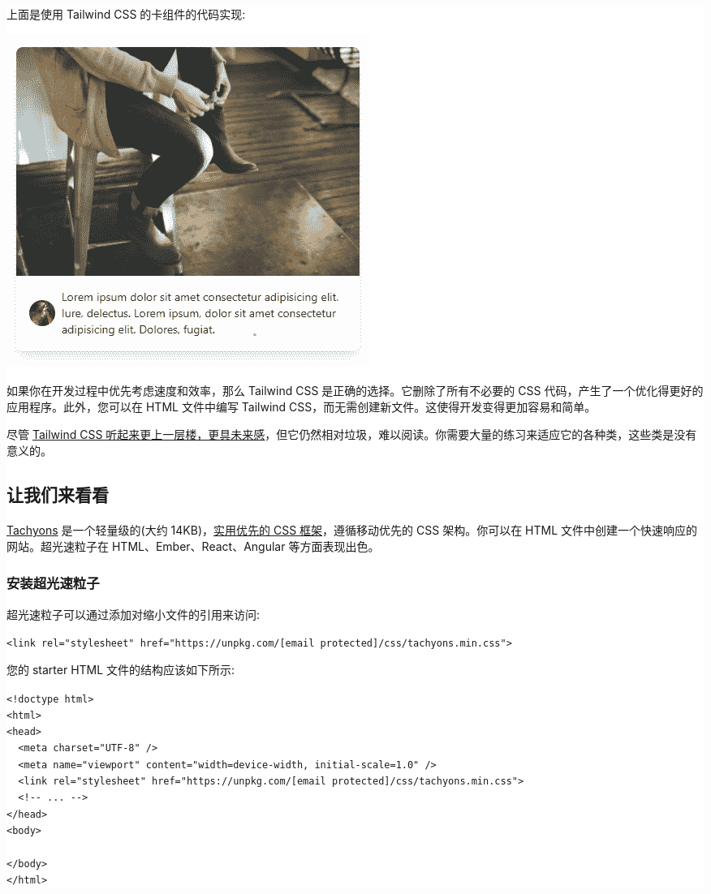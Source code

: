 上面是使用 Tailwind CSS 的卡组件的代码实现:

![Tailwind CSS Code Final Output Image Display](img/e6cf953d9469e93089bb40e9f39a2cc4.png)

如果你在开发过程中优先考虑速度和效率，那么 Tailwind CSS 是正确的选择。它删除了所有不必要的 CSS 代码，产生了一个优化得更好的应用程序。此外，您可以在 HTML 文件中编写 Tailwind CSS，而无需创建新文件。这使得开发变得更加容易和简单。

尽管 [Tailwind CSS 听起来更上一层楼，更具未来感](https://blog.logrocket.com/tailwind-css-is-it-tomorrows-bootstrap-ebe560f9d00b/)，但它仍然相对垃圾，难以阅读。你需要大量的练习来适应它的各种类，这些类是没有意义的。

## 让我们来看看

[Tachyons](https://tachyons.io/) 是一个轻量级的(大约 14KB)，[实用优先的 CSS 框架](https://blog.logrocket.com/tailwindcss-vs-tachyons/)，遵循移动优先的 CSS 架构。你可以在 HTML 文件中创建一个快速响应的网站。超光速粒子在 HTML、Ember、React、Angular 等方面表现出色。

### 安装超光速粒子

超光速粒子可以通过添加对缩小文件的引用来访问:

```
<link rel="stylesheet" href="https://unpkg.com/[email protected]/css/tachyons.min.css">

```

您的 starter HTML 文件的结构应该如下所示:

```
<!doctype html>
<html>
<head>
  <meta charset="UTF-8" />
  <meta name="viewport" content="width=device-width, initial-scale=1.0" />
  <link rel="stylesheet" href="https://unpkg.com/[email protected]/css/tachyons.min.css">
  <!-- ... -->
</head>
<body>

</body>
</html>

```
